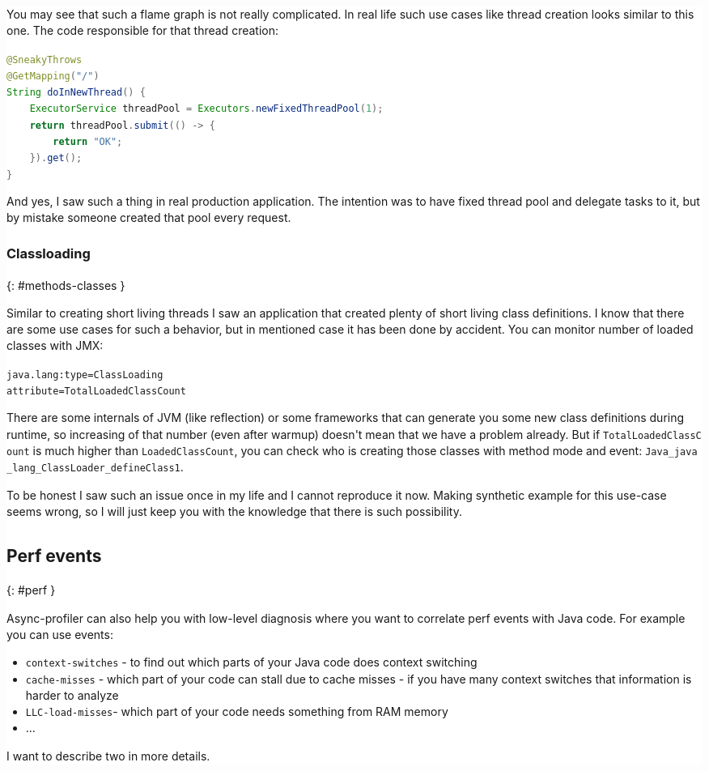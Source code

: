 You may see that such a flame graph is not really complicated. In real life such use cases 
like thread creation looks similar to this one. The code responsible for that thread creation:

```java
@SneakyThrows
@GetMapping("/")
String doInNewThread() {
    ExecutorService threadPool = Executors.newFixedThreadPool(1);
    return threadPool.submit(() -> {
        return "OK";
    }).get();
}
```

And yes, I saw such a thing in real production application. The intention was to have
fixed thread pool and delegate tasks to it, but by mistake someone created that pool
every request.

### Classloading
{: #methods-classes }

Similar to creating short living threads I saw an application that created plenty of
short living class definitions. I know that there are some use cases for such a behavior,
but in mentioned case it has been done by accident. You can monitor number of loaded classes
with JMX:

```shell
java.lang:type=ClassLoading
attribute=TotalLoadedClassCount
```

There are some internals of JVM (like reflection) or some frameworks that can generate you
some new class definitions during runtime, so increasing of that number (even after warmup) 
doesn't mean that we have a problem already. But if ```TotalLoadedClassCount``` is much higher 
than ```LoadedClassCount```, you can check who is creating those classes with method mode and 
event: ```Java_java_lang_ClassLoader_defineClass1```.

To be honest I saw such an issue once in my life and I cannot reproduce it now. Making 
synthetic example for this use-case seems wrong, so I will just keep you with the knowledge
that there is such possibility.

## Perf events
{: #perf }

Async-profiler can also help you with low-level diagnosis where you want to correlate perf
events with Java code. For example you can use events:

- ```context-switches``` - to find out which parts of your Java code does context switching
- ```cache-misses``` - which part of your code can stall due to cache misses - if you have many
  context switches that information is harder to analyze
- ```LLC-load-misses```- which part of your code needs something from RAM memory
- ...

I want to describe two in more details.
